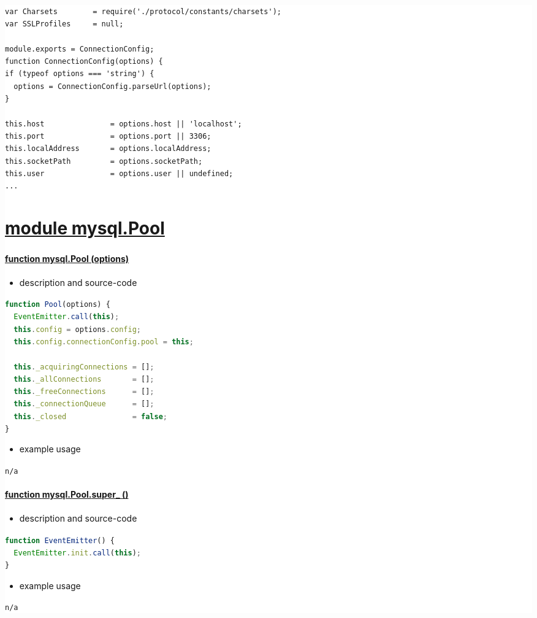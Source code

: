 ```shell
var Charsets        = require('./protocol/constants/charsets');
var SSLProfiles     = null;

module.exports = ConnectionConfig;
function ConnectionConfig(options) {
if (typeof options === 'string') {
  options = ConnectionConfig.parseUrl(options);
}

this.host               = options.host || 'localhost';
this.port               = options.port || 3306;
this.localAddress       = options.localAddress;
this.socketPath         = options.socketPath;
this.user               = options.user || undefined;
...
```



# <a name="apidoc.module.mysql.Pool"></a>[module mysql.Pool](#apidoc.module.mysql.Pool)

#### <a name="apidoc.element.mysql.Pool.Pool"></a>[function <span class="apidocSignatureSpan">mysql.</span>Pool (options)](#apidoc.element.mysql.Pool.Pool)
- description and source-code
```javascript
function Pool(options) {
  EventEmitter.call(this);
  this.config = options.config;
  this.config.connectionConfig.pool = this;

  this._acquiringConnections = [];
  this._allConnections       = [];
  this._freeConnections      = [];
  this._connectionQueue      = [];
  this._closed               = false;
}
```
- example usage
```shell
n/a
```

#### <a name="apidoc.element.mysql.Pool.super_"></a>[function <span class="apidocSignatureSpan">mysql.Pool.</span>super_ ()](#apidoc.element.mysql.Pool.super_)
- description and source-code
```javascript
function EventEmitter() {
  EventEmitter.init.call(this);
}
```
- example usage
```shell
n/a
```
